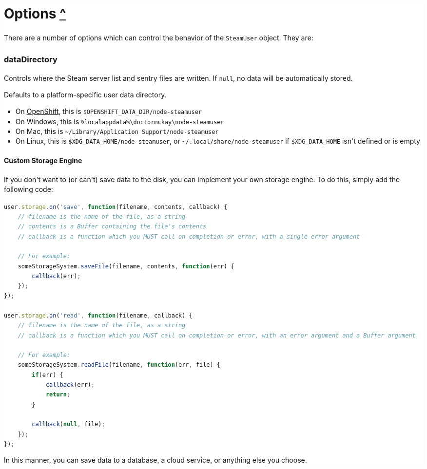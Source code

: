 # Options [^](#contents)

There are a number of options which can control the behavior of the `SteamUser` object. They are:

### dataDirectory

Controls where the Steam server list and sentry files are written. If `null`, no data will be automatically stored.

Defaults to a platform-specific user data directory.

- On [OpenShift](https://www.openshift.com), this is `$OPENSHIFT_DATA_DIR/node-steamuser`
- On Windows, this is `%localappdata%\doctormckay\node-steamuser`
- On Mac, this is `~/Library/Application Support/node-steamuser`
- On Linux, this is `$XDG_DATA_HOME/node-steamuser`, or `~/.local/share/node-steamuser` if `$XDG_DATA_HOME` isn't defined or is empty

#### Custom Storage Engine

If you don't want to (or can't) save data to the disk, you can implement your own storage engine. To do this, simply add the following code:

```js
user.storage.on('save', function(filename, contents, callback) {
	// filename is the name of the file, as a string
	// contents is a Buffer containing the file's contents
	// callback is a function which you MUST call on completion or error, with a single error argument

	// For example:
	someStorageSystem.saveFile(filename, contents, function(err) {
		callback(err);
	});
});

user.storage.on('read', function(filename, callback) {
	// filename is the name of the file, as a string
	// callback is a function which you MUST call on completion or error, with an error argument and a Buffer argument

	// For example:
	someStorageSystem.readFile(filename, function(err, file) {
		if(err) {
			callback(err);
			return;
		}

		callback(null, file);
	});
});
```

In this manner, you can save data to a database, a cloud service, or anything else you choose.

